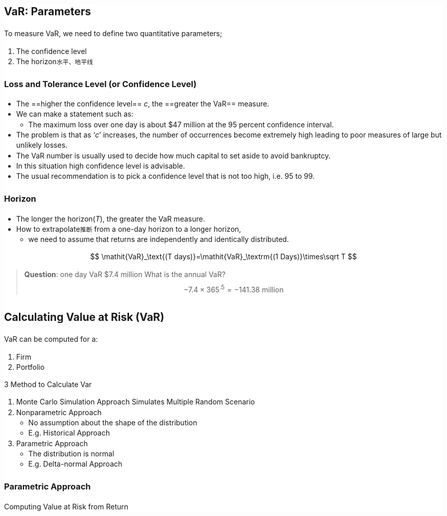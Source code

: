 ## VaR: Parameters

To measure VaR, we need to define two quantitative parameters; 

1. The confidence level 
2. The horizon`水平、地平线`

### Loss and Tolerance Level (or Confidence Level)

- The ==higher the confidence level== *c*, the ==greater the VaR== measure.
- We can make a statement such as:
  - The maximum loss over one day is about $47 million at the 95 percent confidence interval. 
- The problem is that as ‘*c*’ increases, the number of occurrences become extremely high leading to poor measures of large but unlikely losses.
- The VaR number is usually used to decide how much capital to set aside to avoid bankruptcy.
- In this situation high confidence level is advisable. 
- The usual recommendation is to pick a confidence level that is not too high, i.e. 95 to 99. 

### Horizon

- The longer the horizon(*T*), the greater the VaR measure. 
- How to extrapolate`推断` from a one-day horizon to a longer horizon, 
  - we need to assume that returns are independently and identically distributed.

$$
\mathit{VaR}_\text{(T days)}=\mathit{VaR}_\textrm{(1 Days)}\times\sqrt T
$$

> **Question**: one day VaR $7.4 million What is the annual VaR? 
> $$
> -7.4\times365^.5 = - 141.38\textrm{ million}
> $$

## Calculating Value at Risk (VaR)

VaR can be computed for a: 

1. Firm
2. Portfolio 

3 Method to Calculate Var

1. Monte Carlo Simulation Approach Simulates Multiple Random Scenario   
2. Nonparametric Approach 
   - No assumption about the shape of the distribution
   - E.g. Historical Approach
3. Parametric Approach
   - The distribution is normal
   - E.g. Delta-normal Approach

### Parametric Approach

Computing Value at Risk from Return
